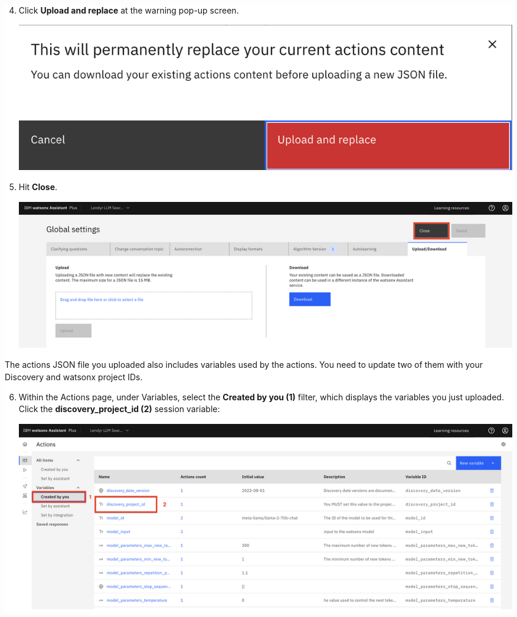 4. Click **Upload and replace** at the warning pop-up screen.

    ![](./images/202/upload-replace.png)

5. Hit **Close**.

    ![](./images/202/close-btn.png)


The actions JSON file you uploaded also includes variables used by the actions. You need to update two of them with your Discovery and watsonx project IDs.

6. Within the Actions page, under Variables, select the **Created by you (1)** filter, which displays the variables you just uploaded. Click the **discovery_project_id (2)** session variable:

    ![](./images/202/discovery-id-var.png)
